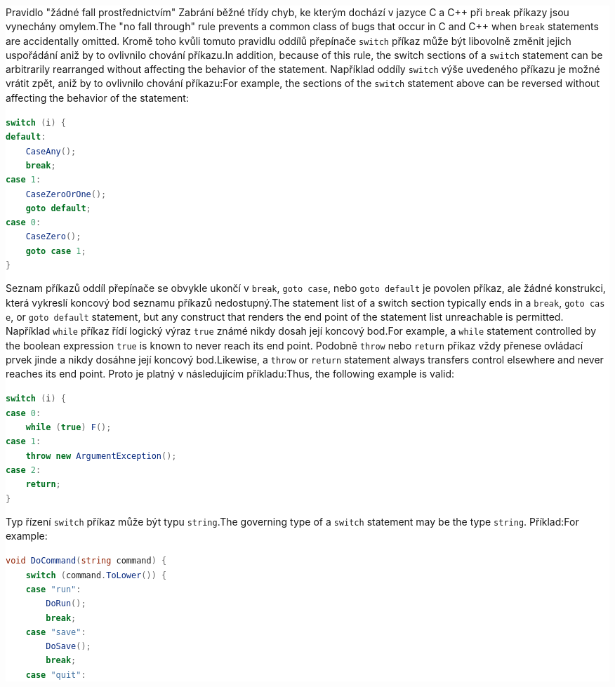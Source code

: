 <span data-ttu-id="d17c2-284">Pravidlo "žádné fall prostřednictvím" Zabrání běžné třídy chyb, ke kterým dochází v jazyce C a C++ při `break` příkazy jsou vynechány omylem.</span><span class="sxs-lookup"><span data-stu-id="d17c2-284">The "no fall through" rule prevents a common class of bugs that occur in C and C++ when `break` statements are accidentally omitted.</span></span> <span data-ttu-id="d17c2-285">Kromě toho kvůli tomuto pravidlu oddílů přepínače `switch` příkaz může být libovolně změnit jejich uspořádání aniž by to ovlivnilo chování příkazu.</span><span class="sxs-lookup"><span data-stu-id="d17c2-285">In addition, because of this rule, the switch sections of a `switch` statement can be arbitrarily rearranged without affecting the behavior of the statement.</span></span> <span data-ttu-id="d17c2-286">Například oddíly `switch` výše uvedeného příkazu je možné vrátit zpět, aniž by to ovlivnilo chování příkazu:</span><span class="sxs-lookup"><span data-stu-id="d17c2-286">For example, the sections of the `switch` statement above can be reversed without affecting the behavior of the statement:</span></span>
```csharp
switch (i) {
default:
    CaseAny();
    break;
case 1:
    CaseZeroOrOne();
    goto default;
case 0:
    CaseZero();
    goto case 1;
}
```

<span data-ttu-id="d17c2-287">Seznam příkazů oddíl přepínače se obvykle ukončí v `break`, `goto case`, nebo `goto default` je povolen příkaz, ale žádné konstrukci, která vykreslí koncový bod seznamu příkazů nedostupný.</span><span class="sxs-lookup"><span data-stu-id="d17c2-287">The statement list of a switch section typically ends in a `break`, `goto case`, or `goto default` statement, but any construct that renders the end point of the statement list unreachable is permitted.</span></span> <span data-ttu-id="d17c2-288">Například `while` příkaz řídí logický výraz `true` známé nikdy dosah její koncový bod.</span><span class="sxs-lookup"><span data-stu-id="d17c2-288">For example, a `while` statement controlled by the boolean expression `true` is known to never reach its end point.</span></span> <span data-ttu-id="d17c2-289">Podobně `throw` nebo `return` příkaz vždy přenese ovládací prvek jinde a nikdy dosáhne její koncový bod.</span><span class="sxs-lookup"><span data-stu-id="d17c2-289">Likewise, a `throw` or `return` statement always transfers control elsewhere and never reaches its end point.</span></span> <span data-ttu-id="d17c2-290">Proto je platný v následujícím příkladu:</span><span class="sxs-lookup"><span data-stu-id="d17c2-290">Thus, the following example is valid:</span></span>
```csharp
switch (i) {
case 0:
    while (true) F();
case 1:
    throw new ArgumentException();
case 2:
    return;
}
```

<span data-ttu-id="d17c2-291">Typ řízení `switch` příkaz může být typu `string`.</span><span class="sxs-lookup"><span data-stu-id="d17c2-291">The governing type of a `switch` statement may be the type `string`.</span></span> <span data-ttu-id="d17c2-292">Příklad:</span><span class="sxs-lookup"><span data-stu-id="d17c2-292">For example:</span></span>
```csharp
void DoCommand(string command) {
    switch (command.ToLower()) {
    case "run":
        DoRun();
        break;
    case "save":
        DoSave();
        break;
    case "quit":
```